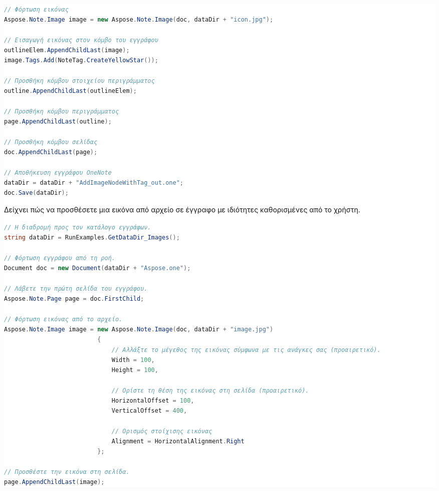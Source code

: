 ```csharp
// Φόρτωση εικόνας
Aspose.Note.Image image = new Aspose.Note.Image(doc, dataDir + "icon.jpg");

// Εισαγωγή εικόνας στον κόμβο του εγγράφου
outlineElem.AppendChildLast(image);
image.Tags.Add(NoteTag.CreateYellowStar());

// Προσθήκη κόμβου στοιχείου περιγράμματος
outline.AppendChildLast(outlineElem);

// Προσθήκη κόμβου περιγράμματος
page.AppendChildLast(outline);

// Προσθήκη κόμβου σελίδας
doc.AppendChildLast(page);

// Αποθήκευση εγγράφου OneNote
dataDir = dataDir + "AddImageNodeWithTag_out.one";
doc.Save(dataDir);
```

Δείχνει πώς να προσθέσετε μια εικόνα από αρχείο σε έγγραφο με ιδιότητες καθορισμένες από το χρήστη.

```csharp
// Η διαδρομή προς τον κατάλογο εγγράφων.
string dataDir = RunExamples.GetDataDir_Images();

// Φόρτωση εγγράφου από τη ροή.
Document doc = new Document(dataDir + "Aspose.one");

// Λάβετε την πρώτη σελίδα του εγγράφου.
Aspose.Note.Page page = doc.FirstChild;

// Φόρτωση εικόνας από το αρχείο.
Aspose.Note.Image image = new Aspose.Note.Image(doc, dataDir + "image.jpg")
                          {
                              // Αλλάξτε το μέγεθος της εικόνας σύμφωνα με τις ανάγκες σας (προαιρετικό).
                              Width = 100,
                              Height = 100,

                              // Ορίστε τη θέση της εικόνας στη σελίδα (προαιρετικό).
                              HorizontalOffset = 100,
                              VerticalOffset = 400,

                              // Ορισμός στοίχισης εικόνας
                              Alignment = HorizontalAlignment.Right
                          };

// Προσθέστε την εικόνα στη σελίδα.
page.AppendChildLast(image);
```
